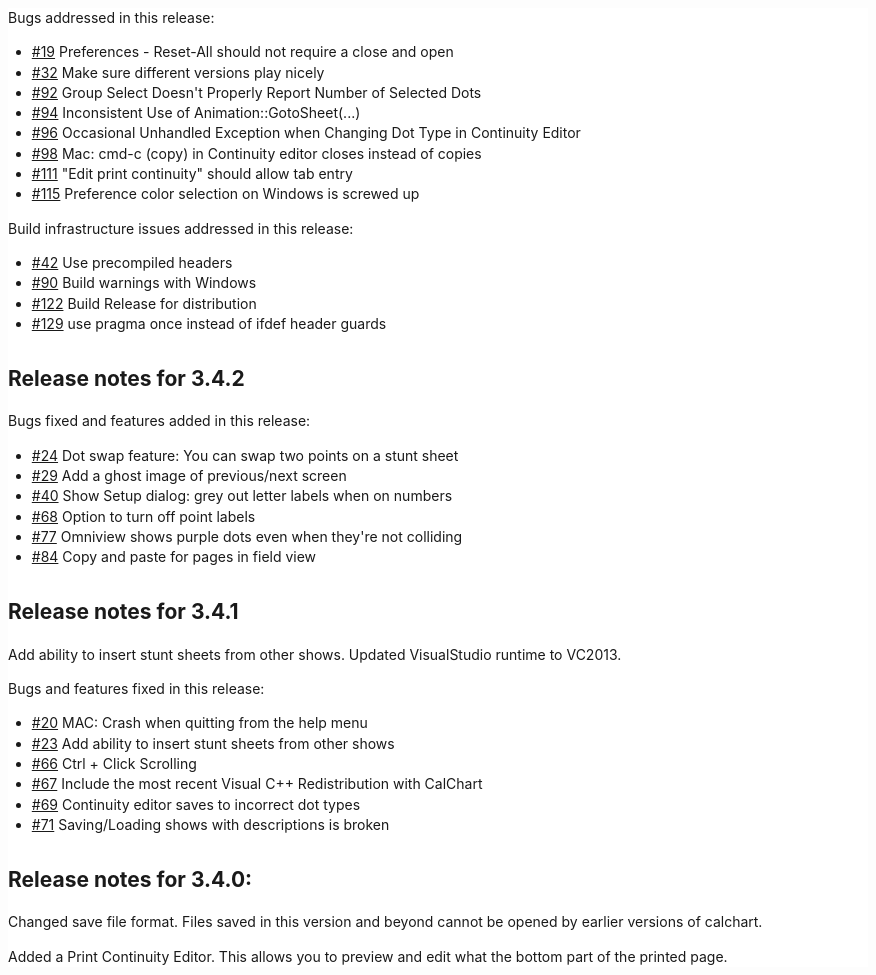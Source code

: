 Bugs addressed in this release:

* [#19](../../issues/19)  Preferences - Reset-All should not require a close and open
* [#32](../../issues/32)  Make sure different versions play nicely
* [#92](../../issues/92)  Group Select Doesn't Properly Report Number of Selected Dots
* [#94](../../issues/94)  Inconsistent Use of Animation::GotoSheet(...)
* [#96](../../issues/96)  Occasional Unhandled Exception when Changing Dot Type in Continuity Editor
* [#98](../../issues/98)  Mac: cmd-c (copy) in Continuity editor closes instead of copies
* [#111](../../issues/111) "Edit print continuity" should allow tab entry
* [#115](../../issues/115) Preference color selection on Windows is screwed up

Build infrastructure issues addressed in this release:

* [#42](../../issues/42)  Use precompiled headers
* [#90](../../issues/90)  Build warnings with Windows
* [#122](../../issues/122) Build Release for distribution
* [#129](../../issues/129) use pragma once instead of ifdef header guards


## Release notes for 3.4.2

Bugs fixed and features added in this release:

* [#24](../../issues/24) Dot swap feature: You can swap two points on a stunt sheet
* [#29](../../issues/29) Add a ghost image of previous/next screen
* [#40](../../issues/40) Show Setup dialog: grey out letter labels when on numbers
* [#68](../../issues/68) Option to turn off point labels 
* [#77](../../issues/77) Omniview shows purple dots even when they're not colliding 
* [#84](../../issues/84) Copy and paste for pages in field view


## Release notes for 3.4.1

Add ability to insert stunt sheets from other shows.
Updated VisualStudio runtime to VC2013.

Bugs and features fixed in this release:

* [#20](../../issues/20) MAC: Crash when quitting from the help menu 
* [#23](../../issues/23) Add ability to insert stunt sheets from other shows
* [#66](../../issues/66) Ctrl + Click Scrolling
* [#67](../../issues/67) Include the most recent Visual C++ Redistribution with CalChart
* [#69](../../issues/69) Continuity editor saves to incorrect dot types
* [#71](../../issues/71) Saving/Loading shows with descriptions is broken


## Release notes for 3.4.0:

Changed save file format.  Files saved in this version and beyond cannot be
opened by earlier versions of calchart.

Added a Print Continuity Editor.  This allows you to preview and edit what the
bottom part of the printed page.
